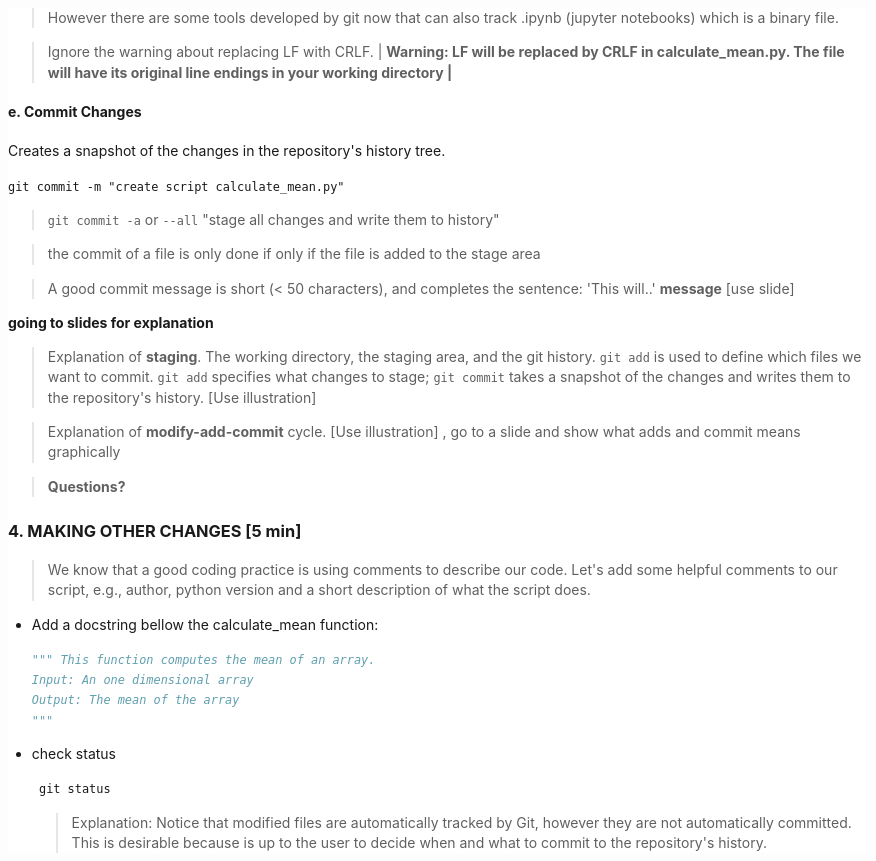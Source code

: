 > However there are some tools developed by git now that can also track .ipynb (jupyter notebooks) which is a binary file. 

> Ignore the warning about replacing LF with CRLF. |
**Warning: LF will be replaced by CRLF in calculate_mean.py.
The file will have its original line endings in your working directory |**

#### e. Commit Changes 
Creates a snapshot of the changes in the repository's history tree.

```shell
git commit -m "create script calculate_mean.py"
```

> `git commit -a` or `--all` "stage all changes and write them to history"

> the commit of a file is only done if only if the file is added to the stage area 

> A good commit message is short (< 50 characters), and completes the sentence: 'This will..' **message** [use slide] 


**going to slides for explanation**

> Explanation of **staging**. The working directory, the staging area, and the git history. `git add` is used to define which files we want to commit. `git add` specifies what changes to stage; `git commit` takes a snapshot of the changes and writes them to the repository's history. [Use illustration]

> Explanation of **modify-add-commit** cycle. [Use illustration] , go to a slide and show what adds and commit means graphically 


> **Questions?**

### 4. MAKING OTHER CHANGES [5 min]

> We know that a good coding practice is using comments to describe our code. Let's add some helpful comments to our script, e.g., author, python version and a short description of what the script does.

* Add  a docstring bellow the calculate_mean function:

    ```python
    """ This function computes the mean of an array.
    Input: An one dimensional array
    Output: The mean of the array
    """
    ```
* check status
    ```shell
     git status
    ```
    > 
    > Explanation: Notice that modified files are automatically tracked by Git, however they are not automatically committed. This is desirable because is up to the user to decide when and what to commit to the repository's history.
    